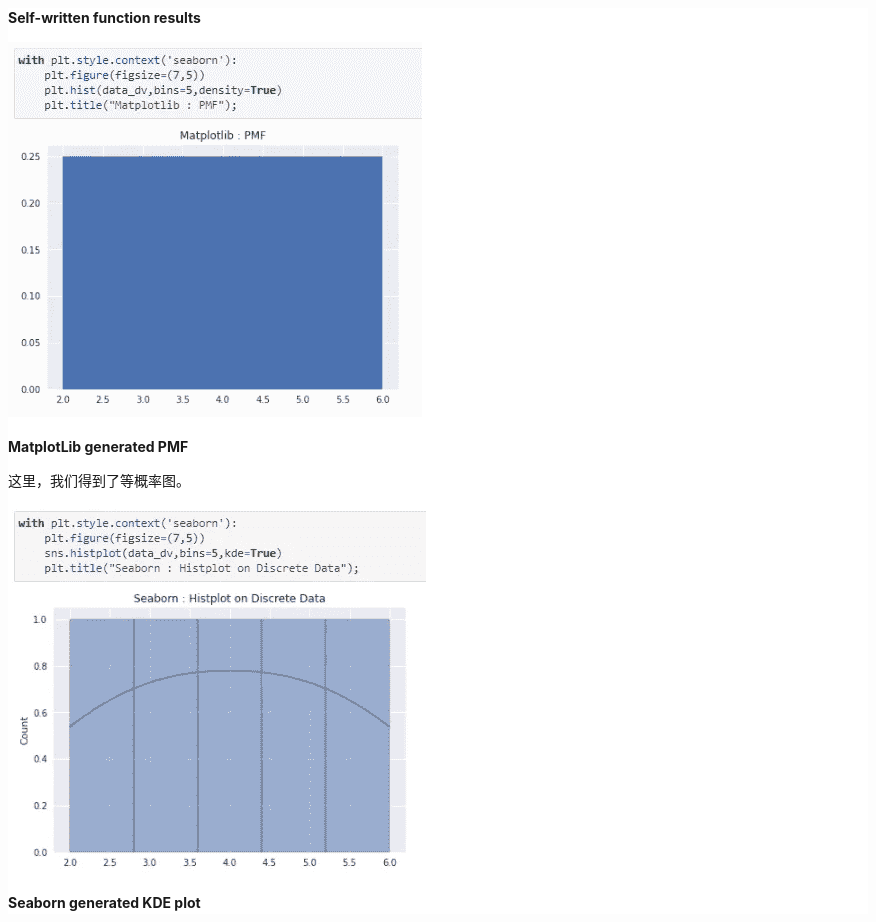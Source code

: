 **Self-written function results**

![](img/39c236d781292af85845ec2e5f762998.png)

**MatplotLib generated PMF**

这里，我们得到了等概率图。

![](img/bfa940f0465f155bd04f18ab0cfc6f89.png)

**Seaborn generated KDE plot**
